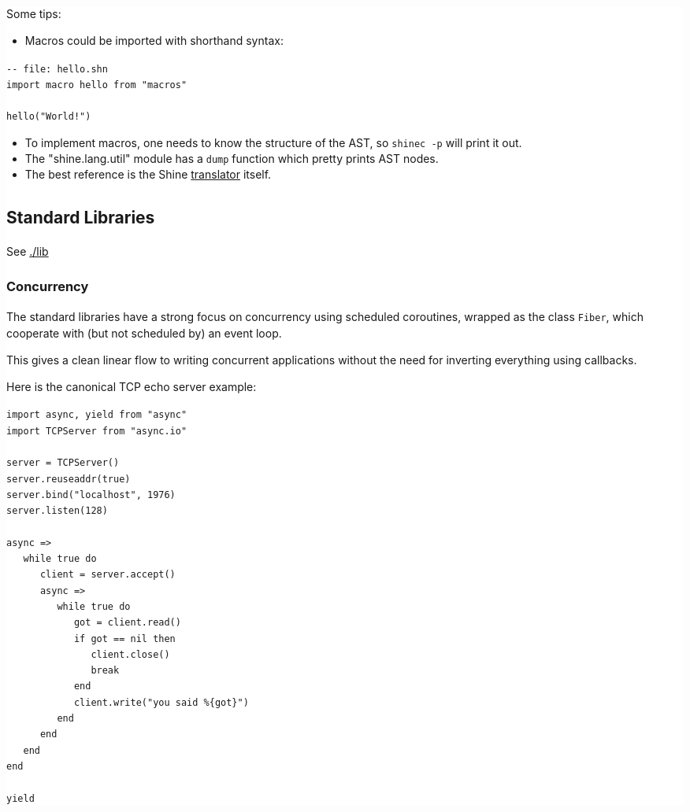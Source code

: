 Some tips:

* Macros could be imported with shorthand syntax:
```
-- file: hello.shn
import macro hello from "macros"

hello("World!")
```
* To implement macros, one needs to know the structure of the
  AST, so `shinec -p` will print it out.
* The "shine.lang.util" module has a `dump` function which pretty
  prints AST nodes.
* The best reference is the Shine [translator](./src/lang/translator.lua) itself.

## <a name="standard-libaries"></a>Standard Libraries

See [./lib](./lib)

### <a name="concurrency"></a>Concurrency

The standard libraries have a strong focus on concurrency using
scheduled coroutines, wrapped as the class `Fiber`, which cooperate
with (but not scheduled by) an event loop.

This gives a clean linear flow to writing concurrent applications
without the need for inverting everything using callbacks.

Here is the canonical TCP echo server example:

```
import async, yield from "async"
import TCPServer from "async.io"

server = TCPServer()
server.reuseaddr(true)
server.bind("localhost", 1976)
server.listen(128)

async =>
   while true do
      client = server.accept()
      async =>
         while true do
            got = client.read()
            if got == nil then
               client.close()
               break
            end
            client.write("you said %{got}")
         end
      end
   end
end

yield
```
